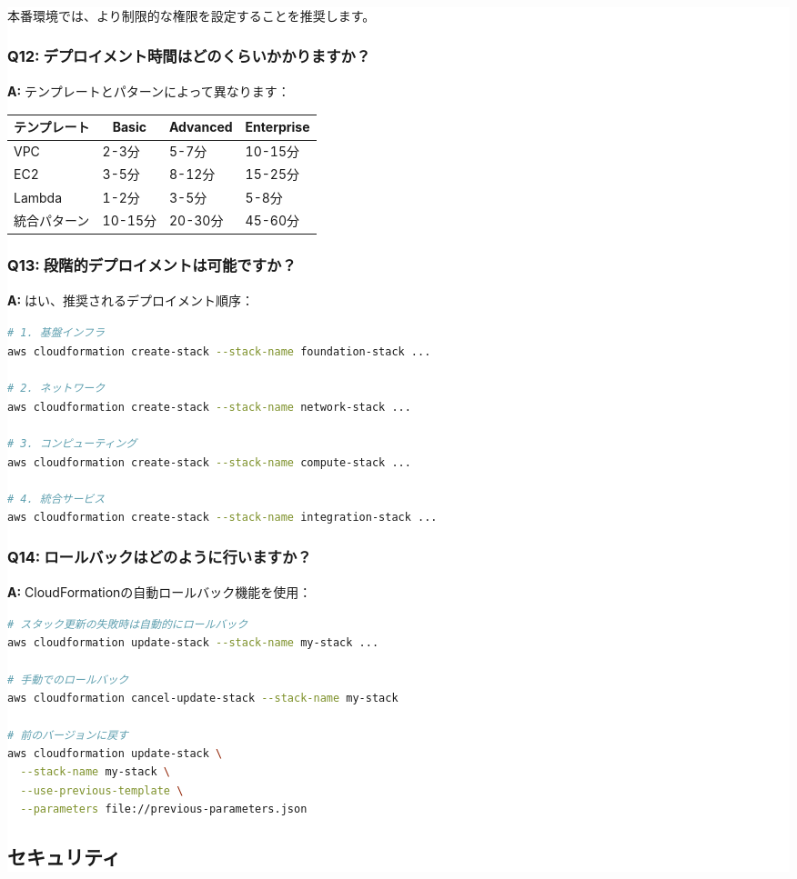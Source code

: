 本番環境では、より制限的な権限を設定することを推奨します。

### Q12: デプロイメント時間はどのくらいかかりますか？

**A:** テンプレートとパターンによって異なります：

| テンプレート | Basic | Advanced | Enterprise |
|-------------|-------|----------|------------|
| VPC | 2-3分 | 5-7分 | 10-15分 |
| EC2 | 3-5分 | 8-12分 | 15-25分 |
| Lambda | 1-2分 | 3-5分 | 5-8分 |
| 統合パターン | 10-15分 | 20-30分 | 45-60分 |

### Q13: 段階的デプロイメントは可能ですか？

**A:** はい、推奨されるデプロイメント順序：

```bash
# 1. 基盤インフラ
aws cloudformation create-stack --stack-name foundation-stack ...

# 2. ネットワーク
aws cloudformation create-stack --stack-name network-stack ...

# 3. コンピューティング
aws cloudformation create-stack --stack-name compute-stack ...

# 4. 統合サービス
aws cloudformation create-stack --stack-name integration-stack ...
```

### Q14: ロールバックはどのように行いますか？

**A:** CloudFormationの自動ロールバック機能を使用：

```bash
# スタック更新の失敗時は自動的にロールバック
aws cloudformation update-stack --stack-name my-stack ...

# 手動でのロールバック
aws cloudformation cancel-update-stack --stack-name my-stack

# 前のバージョンに戻す
aws cloudformation update-stack \
  --stack-name my-stack \
  --use-previous-template \
  --parameters file://previous-parameters.json
```

## セキュリティ
